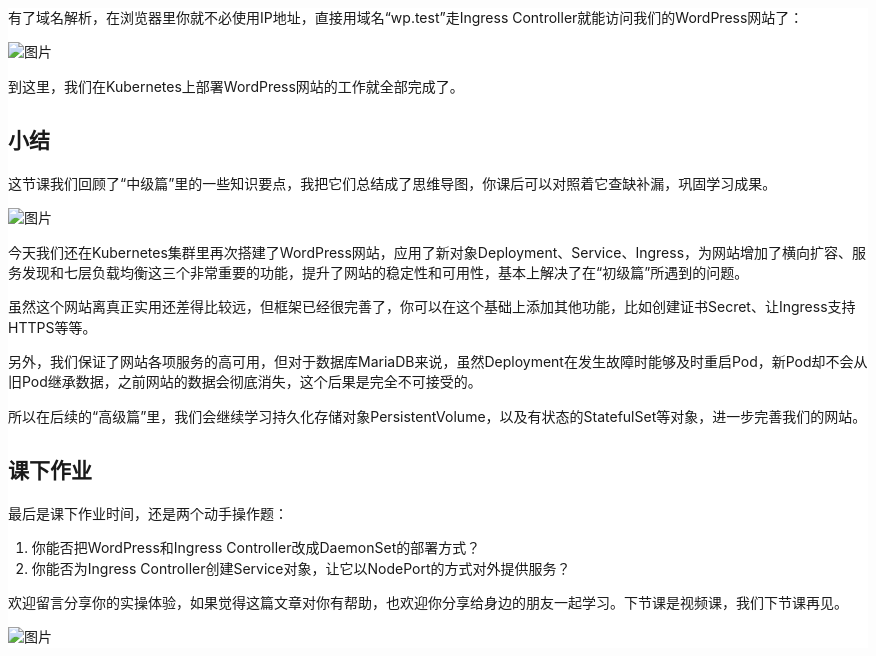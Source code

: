 有了域名解析，在浏览器里你就不必使用IP地址，直接用域名“wp.test”走Ingress Controller就能访问我们的WordPress网站了：

![图片](https://static001.geekbang.org/resource/image/e1/ea/e10a1f53d9d163e74a53fb18d81cf5ea.png?wh=1550x1098)

到这里，我们在Kubernetes上部署WordPress网站的工作就全部完成了。

## 小结

这节课我们回顾了“中级篇”里的一些知识要点，我把它们总结成了思维导图，你课后可以对照着它查缺补漏，巩固学习成果。

![图片](https://static001.geekbang.org/resource/image/6c/7c/6c051e3c12db763851b1yya34a90c67c.jpg?wh=1920x1543)

今天我们还在Kubernetes集群里再次搭建了WordPress网站，应用了新对象Deployment、Service、Ingress，为网站增加了横向扩容、服务发现和七层负载均衡这三个非常重要的功能，提升了网站的稳定性和可用性，基本上解决了在“初级篇”所遇到的问题。

虽然这个网站离真正实用还差得比较远，但框架已经很完善了，你可以在这个基础上添加其他功能，比如创建证书Secret、让Ingress支持HTTPS等等。

另外，我们保证了网站各项服务的高可用，但对于数据库MariaDB来说，虽然Deployment在发生故障时能够及时重启Pod，新Pod却不会从旧Pod继承数据，之前网站的数据会彻底消失，这个后果是完全不可接受的。

所以在后续的“高级篇”里，我们会继续学习持久化存储对象PersistentVolume，以及有状态的StatefulSet等对象，进一步完善我们的网站。

## 课下作业

最后是课下作业时间，还是两个动手操作题：

1. 你能否把WordPress和Ingress Controller改成DaemonSet的部署方式？
2. 你能否为Ingress Controller创建Service对象，让它以NodePort的方式对外提供服务？

欢迎留言分享你的实操体验，如果觉得这篇文章对你有帮助，也欢迎你分享给身边的朋友一起学习。下节课是视频课，我们下节课再见。

![图片](https://static001.geekbang.org/resource/image/60/b2/607a15a372b6dd4fd59d2060d1e811b2.jpg?wh=1920x1377)